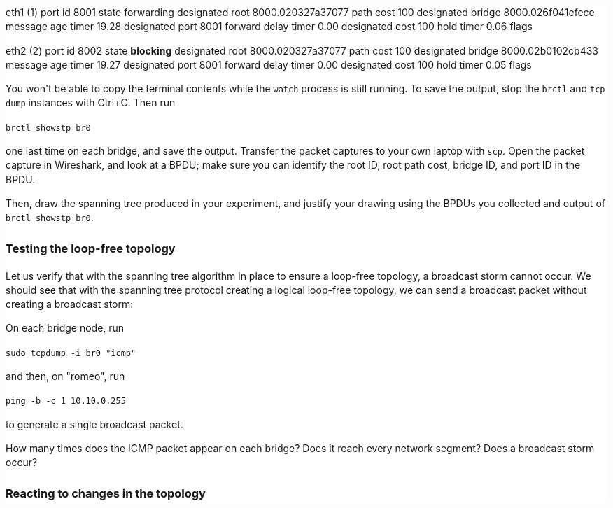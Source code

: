 
eth1 (1)
 port id                    8001                    state            forwarding
 designated root            8000.020327a37077       path cost               100
 designated bridge          8000.026f041efece       message age timer     19.28
 designated port            8001                    forward delay timer    0.00
 designated cost            100                     hold timer             0.06
 flags          

eth2 (2)
 port id                    8002                    state              <b>blocking</b>
 designated root            8000.020327a37077       path cost               100
 designated bridge          8000.02b0102cb433       message age timer     19.27
 designated port            8001                    forward delay timer    0.00
 designated cost            100                     hold timer             0.05
 flags          
</pre>

You won't be able to copy the terminal contents while the `watch` process is still running. To save the output, stop the `brctl` and `tcpdump` instances with Ctrl+C. Then run 

```
brctl showstp br0
```

one last time on each bridge, and save the output. Transfer the packet captures to your own laptop with `scp`. Open the packet capture in Wireshark, and look at a BPDU; make sure you can identify the root ID, root path cost, bridge ID, and port ID in the BPDU.

Then, draw the spanning tree produced in your experiment, and justify your drawing using the BPDUs you collected and output of `brctl showstp br0`.

### Testing the loop-free topology

Let us verify that with the spanning tree algorithm in place to ensure a loop-free topology, a broadcast storm cannot occur. We should see that with the spanning tree protocol creating a logical loop-free topology, we can send a broadcast packet without creating a broadcast storm:

<iframe width="560" height="315" src="https://www.youtube.com/embed/K5A6VsfchiE" frameborder="0" allowfullscreen></iframe>

On each bridge node, run

```
sudo tcpdump -i br0 "icmp"
```

and then, on "romeo", run

```
ping -b -c 1 10.10.0.255
```

to generate a single broadcast packet.

How many times does the ICMP packet appear on each bridge? Does it reach every network segment? Does a broadcast storm occur?

### Reacting to changes in the topology
